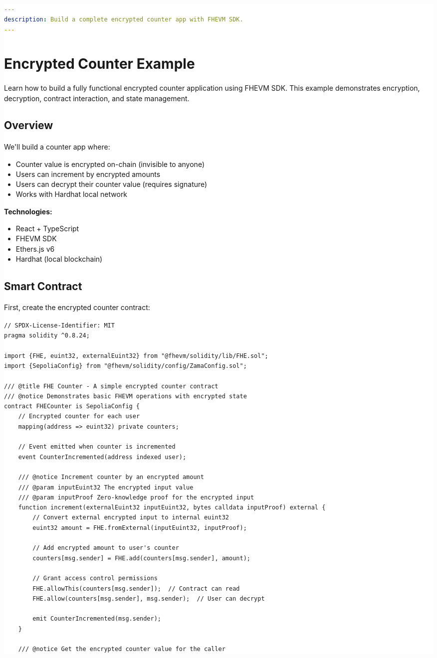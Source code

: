 ```yaml
---
description: Build a complete encrypted counter app with FHEVM SDK.
---
```


# Encrypted Counter Example

Learn how to build a fully functional encrypted counter application using FHEVM SDK. This example demonstrates encryption, decryption, contract interaction, and state management.

## Overview

We'll build a counter app where:
- Counter value is encrypted on-chain (invisible to anyone)
- Users can increment by encrypted amounts
- Users can decrypt their counter value (requires signature)
- Works with Hardhat local network

**Technologies:**
- React + TypeScript
- FHEVM SDK
- Ethers.js v6
- Hardhat (local blockchain)

## Smart Contract

First, create the encrypted counter contract:

```solidity
// SPDX-License-Identifier: MIT
pragma solidity ^0.8.24;

import {FHE, euint32, externalEuint32} from "@fhevm/solidity/lib/FHE.sol";
import {SepoliaConfig} from "@fhevm/solidity/config/ZamaConfig.sol";

/// @title FHE Counter - A simple encrypted counter contract
/// @notice Demonstrates basic FHEVM operations with encrypted state
contract FHECounter is SepoliaConfig {
    // Encrypted counter for each user
    mapping(address => euint32) private counters;

    // Event emitted when counter is incremented
    event CounterIncremented(address indexed user);

    /// @notice Increment counter by an encrypted amount
    /// @param inputEuint32 The encrypted input value
    /// @param inputProof Zero-knowledge proof for the encrypted input
    function increment(externalEuint32 inputEuint32, bytes calldata inputProof) external {
        // Convert external encrypted input to internal euint32
        euint32 amount = FHE.fromExternal(inputEuint32, inputProof);

        // Add encrypted amount to user's counter
        counters[msg.sender] = FHE.add(counters[msg.sender], amount);

        // Grant access control permissions
        FHE.allowThis(counters[msg.sender]);  // Contract can read
        FHE.allow(counters[msg.sender], msg.sender);  // User can decrypt

        emit CounterIncremented(msg.sender);
    }

    /// @notice Get the encrypted counter value for the caller
```